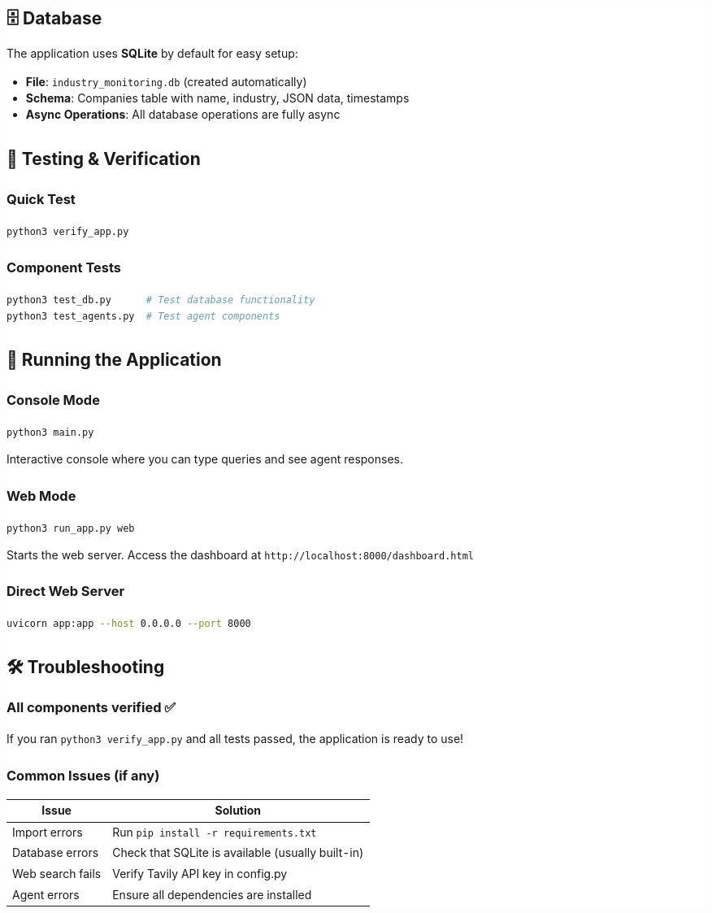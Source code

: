 ## 🗄️ Database

The application uses **SQLite** by default for easy setup:
- **File**: `industry_monitoring.db` (created automatically)
- **Schema**: Companies table with name, industry, JSON data, timestamps
- **Async Operations**: All database operations are fully async

## 🧪 Testing & Verification

### Quick Test
```bash
python3 verify_app.py
```

### Component Tests
```bash
python3 test_db.py      # Test database functionality
python3 test_agents.py  # Test agent components
```

## 🚀 Running the Application

### Console Mode
```bash
python3 main.py
```
Interactive console where you can type queries and see agent responses.

### Web Mode
```bash
python3 run_app.py web
```
Starts the web server. Access the dashboard at `http://localhost:8000/dashboard.html`

### Direct Web Server
```bash
uvicorn app:app --host 0.0.0.0 --port 8000
```

## 🛠️ Troubleshooting

### All components verified ✅
If you ran `python3 verify_app.py` and all tests passed, the application is ready to use!

### Common Issues (if any)

| Issue | Solution |
|-------|----------|
| Import errors | Run `pip install -r requirements.txt` |
| Database errors | Check that SQLite is available (usually built-in) |
| Web search fails | Verify Tavily API key in config.py |
| Agent errors | Ensure all dependencies are installed |
